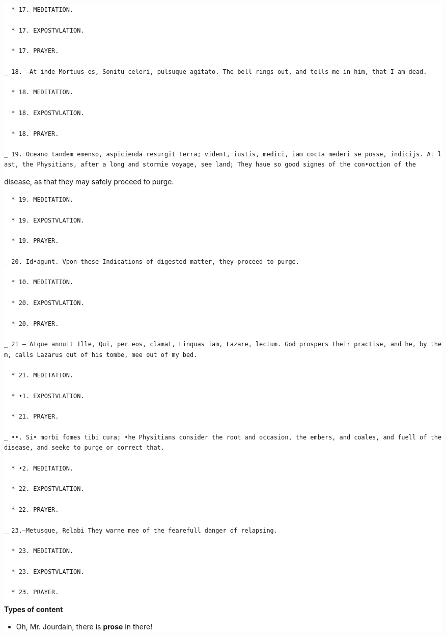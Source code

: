       * 17. MEDITATION.

      * 17. EXPOSTVLATION.

      * 17. PRAYER.

    _ 18. —At inde Mortuus es, Sonitu celeri, pulsuque agitato. The bell rings out, and tells me in him, that I am dead.

      * 18. MEDITATION.

      * 18. EXPOSTVLATION.

      * 18. PRAYER.

    _ 19. Oceano tandem emenso, aspicienda resurgit Terra; vident, iustis, medici, iam cocta mederi se posse, indicijs. At last, the Physitians, after a long and stormie voyage, see land; They haue so good signes of the con•oction of the

disease, as that they may safely proceed to purge.

      * 19. MEDITATION.

      * 19. EXPOSTVLATION.

      * 19. PRAYER.

    _ 20. Id•agunt. Vpon these Indications of digested matter, they proceed to purge.

      * 10. MEDITATION.

      * 20. EXPOSTVLATION.

      * 20. PRAYER.

    _ 21 — Atque annuit Ille, Qui, per eos, clamat, Linquas iam, Lazare, lectum. God prospers their practise, and he, by them, calls Lazarus out of his tombe, mee out of my bed.

      * 21. MEDITATION.

      * •1. EXPOSTVLATION.

      * 21. PRAYER.

    _ ••. Si• morbi fomes tibi cura; •he Physitians consider the root and occasion, the embers, and coales, and fuell of the disease, and seeke to purge or correct that.

      * •2. MEDITATION.

      * 22. EXPOSTVLATION.

      * 22. PRAYER.

    _ 23.—Metusque, Relabi They warne mee of the fearefull danger of relapsing.

      * 23. MEDITATION.

      * 23. EXPOSTVLATION.

      * 23. PRAYER.

**Types of content**

  * Oh, Mr. Jourdain, there is **prose** in there!
